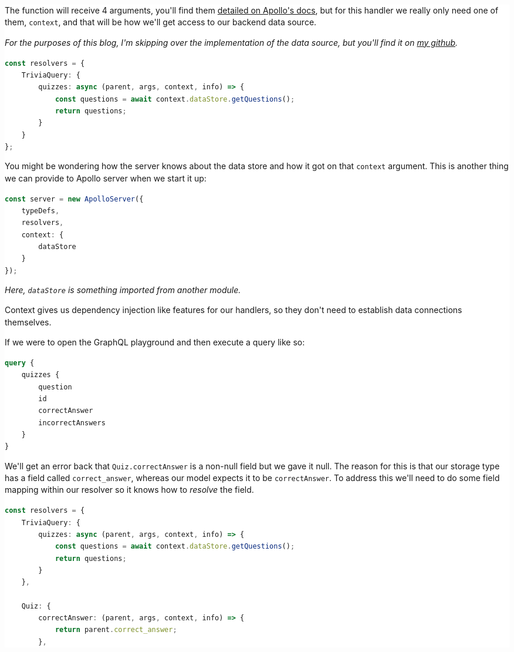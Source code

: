 The function will receive 4 arguments, you'll find them [detailed on Apollo's docs](https://www.apollographql.com/docs/apollo-server/data/resolvers/#resolver-arguments), but for this handler we really only need one of them, `context`, and that will be how we'll get access to our backend data source.

_For the purposes of this blog, I'm skipping over the implementation of the data source, but you'll find it on [my github](https://github.com/aaronpowell/azure-functions-graphql/blob/master/graphql/data.ts)._

```typescript
const resolvers = {
    TriviaQuery: {
        quizzes: async (parent, args, context, info) => {
            const questions = await context.dataStore.getQuestions();
            return questions;
        }
    }
};
```

You might be wondering how the server knows about the data store and how it got on that `context` argument. This is another thing we can provide to Apollo server when we start it up:

```typescript
const server = new ApolloServer({
    typeDefs,
    resolvers,
    context: {
        dataStore
    }
});
```

_Here, `dataStore` is something imported from another module._

Context gives us dependency injection like features for our handlers, so they don't need to establish data connections themselves.

If we were to open the GraphQL playground and then execute a query like so:

```graphql
query {
    quizzes {
        question
        id
        correctAnswer
        incorrectAnswers
    }
}
```

We'll get an error back that `Quiz.correctAnswer` is a non-null field but we gave it null. The reason for this is that our storage type has a field called `correct_answer`, whereas our model expects it to be `correctAnswer`. To address this we'll need to do some field mapping within our resolver so it knows how to _resolve_ the field.

```typescript
const resolvers = {
    TriviaQuery: {
        quizzes: async (parent, args, context, info) => {
            const questions = await context.dataStore.getQuestions();
            return questions;
        }
    },

    Quiz: {
        correctAnswer: (parent, args, context, info) => {
            return parent.correct_answer;
        },
```